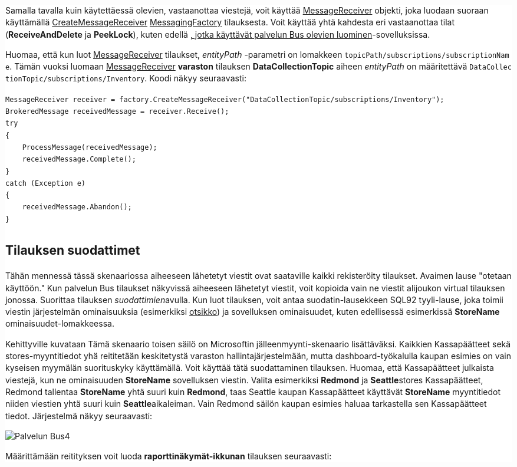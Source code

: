 Samalla tavalla kuin käytettäessä olevien, vastaanottaa viestejä, voit käyttää [MessageReceiver](https://msdn.microsoft.com/library/azure/microsoft.servicebus.messaging.messagereceiver.aspx) objekti, joka luodaan suoraan käyttämällä [CreateMessageReceiver](https://msdn.microsoft.com/library/azure/hh322642.aspx) [MessagingFactory](https://msdn.microsoft.com/library/azure/microsoft.servicebus.messaging.messagingfactory.aspx) tilauksesta. Voit käyttää yhtä kahdesta eri vastaanottaa tilat (**ReceiveAndDelete** ja **PeekLock**), kuten edellä [, jotka käyttävät palvelun Bus olevien luominen](service-bus-create-queues.md)-sovelluksissa.

Huomaa, että kun luot [MessageReceiver](https://msdn.microsoft.com/library/azure/microsoft.servicebus.messaging.messagereceiver.aspx) tilaukset, *entityPath* -parametri on lomakkeen `topicPath/subscriptions/subscriptionName`. Tämän vuoksi luomaan [MessageReceiver](https://msdn.microsoft.com/library/azure/microsoft.servicebus.messaging.messagereceiver.aspx) **varaston** tilauksen **DataCollectionTopic** aiheen *entityPath* on määritettävä `DataCollectionTopic/subscriptions/Inventory`. Koodi näkyy seuraavasti:

```
MessageReceiver receiver = factory.CreateMessageReceiver("DataCollectionTopic/subscriptions/Inventory");
BrokeredMessage receivedMessage = receiver.Receive();
try
{
    ProcessMessage(receivedMessage);
    receivedMessage.Complete();
}
catch (Exception e)
{
    receivedMessage.Abandon();
}
```

## <a name="subscription-filters"></a>Tilauksen suodattimet

Tähän mennessä tässä skenaariossa aiheeseen lähetetyt viestit ovat saataville kaikki rekisteröity tilaukset. Avaimen lause "otetaan käyttöön." Kun palvelun Bus tilaukset näkyvissä aiheeseen lähetetyt viestit, voit kopioida vain ne viestit alijoukon virtual tilauksen jonossa. Suorittaa tilauksen *suodattimien*avulla. Kun luot tilauksen, voit antaa suodatin-lausekkeen SQL92 tyyli-lause, joka toimii viestin järjestelmän ominaisuuksia (esimerkiksi [otsikko](https://msdn.microsoft.com/library/azure/microsoft.servicebus.messaging.brokeredmessage.label.aspx)) ja sovelluksen ominaisuudet, kuten edellisessä esimerkissä **StoreName** ominaisuudet-lomakkeessa.

Kehittyville kuvataan Tämä skenaario toisen säilö on Microsoftin jälleenmyynti-skenaario lisättäväksi. Kaikkien Kassapäätteet sekä stores-myyntitiedot yhä reititetään keskitetystä varaston hallintajärjestelmään, mutta dashboard-työkalulla kaupan esimies on vain kyseisen myymälän suorituskyky käyttämällä. Voit käyttää tätä suodattaminen tilauksen. Huomaa, että Kassapäätteet julkaista viestejä, kun ne ominaisuuden **StoreName** sovelluksen viestin. Valita esimerkiksi **Redmond** ja **Seattle**stores Kassapäätteet, Redmond tallentaa **StoreName** yhtä suuri kuin **Redmond**, taas Seattle kaupan Kassapäätteet käyttävät **StoreName** myyntitiedot niiden viestien yhtä suuri kuin **Seattle**aikaleiman. Vain Redmond säilön kaupan esimies haluaa tarkastella sen Kassapäätteet tiedot. Järjestelmä näkyy seuraavasti:

![Palvelun Bus4](./media/service-bus-create-topics-subscriptions/IC657167.gif)

Määrittämään reitityksen voit luoda **raporttinäkymät-ikkunan** tilauksen seuraavasti:
